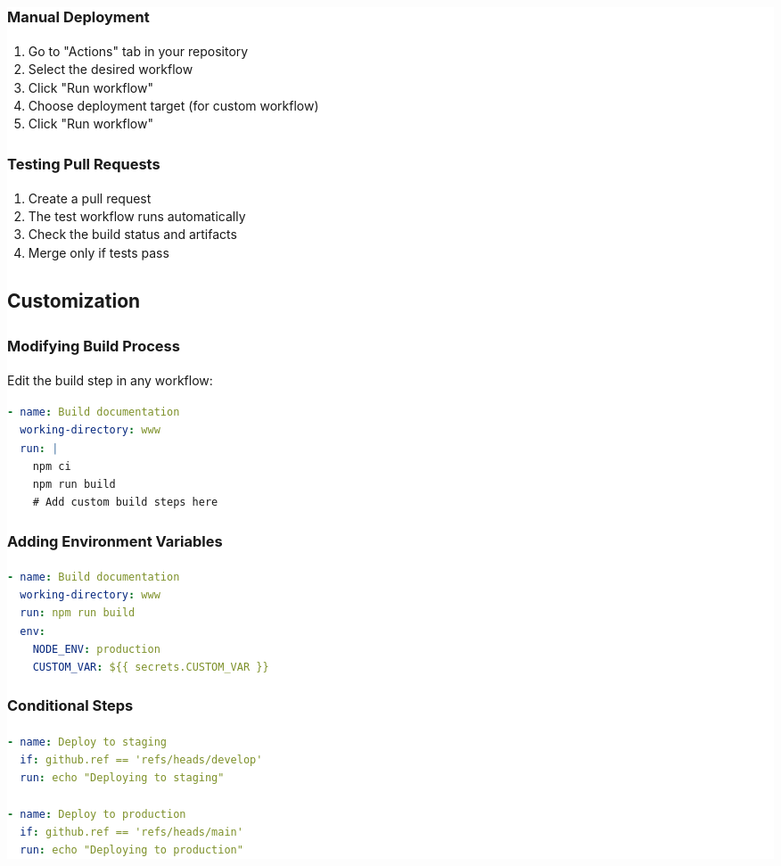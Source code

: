 ### Manual Deployment

1. Go to "Actions" tab in your repository
2. Select the desired workflow
3. Click "Run workflow"
4. Choose deployment target (for custom workflow)
5. Click "Run workflow"

### Testing Pull Requests

1. Create a pull request
2. The test workflow runs automatically
3. Check the build status and artifacts
4. Merge only if tests pass

## Customization

### Modifying Build Process

Edit the build step in any workflow:

```yaml
- name: Build documentation
  working-directory: www
  run: |
    npm ci
    npm run build
    # Add custom build steps here
```

### Adding Environment Variables

```yaml
- name: Build documentation
  working-directory: www
  run: npm run build
  env:
    NODE_ENV: production
    CUSTOM_VAR: ${{ secrets.CUSTOM_VAR }}
```

### Conditional Steps

```yaml
- name: Deploy to staging
  if: github.ref == 'refs/heads/develop'
  run: echo "Deploying to staging"

- name: Deploy to production
  if: github.ref == 'refs/heads/main'
  run: echo "Deploying to production"
```
